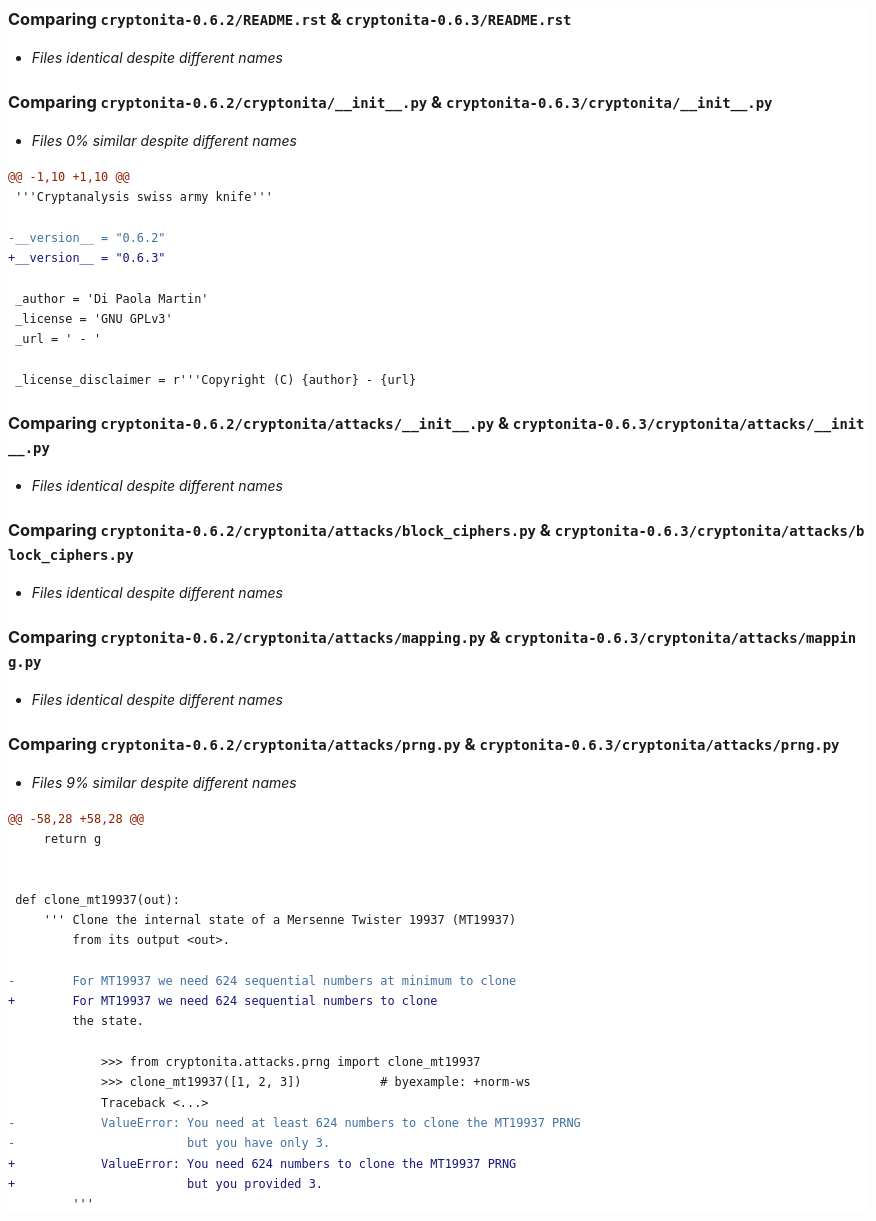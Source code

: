 ### Comparing `cryptonita-0.6.2/README.rst` & `cryptonita-0.6.3/README.rst`

 * *Files identical despite different names*

### Comparing `cryptonita-0.6.2/cryptonita/__init__.py` & `cryptonita-0.6.3/cryptonita/__init__.py`

 * *Files 0% similar despite different names*

```diff
@@ -1,10 +1,10 @@
 '''Cryptanalysis swiss army knife'''
 
-__version__ = "0.6.2"
+__version__ = "0.6.3"
 
 _author = 'Di Paola Martin'
 _license = 'GNU GPLv3'
 _url = ' - '
 
 _license_disclaimer = r'''Copyright (C) {author} - {url}
```

### Comparing `cryptonita-0.6.2/cryptonita/attacks/__init__.py` & `cryptonita-0.6.3/cryptonita/attacks/__init__.py`

 * *Files identical despite different names*

### Comparing `cryptonita-0.6.2/cryptonita/attacks/block_ciphers.py` & `cryptonita-0.6.3/cryptonita/attacks/block_ciphers.py`

 * *Files identical despite different names*

### Comparing `cryptonita-0.6.2/cryptonita/attacks/mapping.py` & `cryptonita-0.6.3/cryptonita/attacks/mapping.py`

 * *Files identical despite different names*

### Comparing `cryptonita-0.6.2/cryptonita/attacks/prng.py` & `cryptonita-0.6.3/cryptonita/attacks/prng.py`

 * *Files 9% similar despite different names*

```diff
@@ -58,28 +58,28 @@
     return g
 
 
 def clone_mt19937(out):
     ''' Clone the internal state of a Mersenne Twister 19937 (MT19937)
         from its output <out>.
 
-        For MT19937 we need 624 sequential numbers at minimum to clone
+        For MT19937 we need 624 sequential numbers to clone
         the state.
 
             >>> from cryptonita.attacks.prng import clone_mt19937
             >>> clone_mt19937([1, 2, 3])           # byexample: +norm-ws
             Traceback <...>
-            ValueError: You need at least 624 numbers to clone the MT19937 PRNG
-                        but you have only 3.
+            ValueError: You need 624 numbers to clone the MT19937 PRNG
+                        but you provided 3.
         '''
```